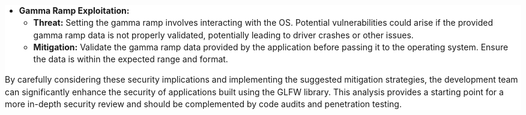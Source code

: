 *   **Gamma Ramp Exploitation:**
    *   **Threat:** Setting the gamma ramp involves interacting with the OS. Potential vulnerabilities could arise if the provided gamma ramp data is not properly validated, potentially leading to driver crashes or other issues.
    *   **Mitigation:** Validate the gamma ramp data provided by the application before passing it to the operating system. Ensure the data is within the expected range and format.

By carefully considering these security implications and implementing the suggested mitigation strategies, the development team can significantly enhance the security of applications built using the GLFW library. This analysis provides a starting point for a more in-depth security review and should be complemented by code audits and penetration testing.